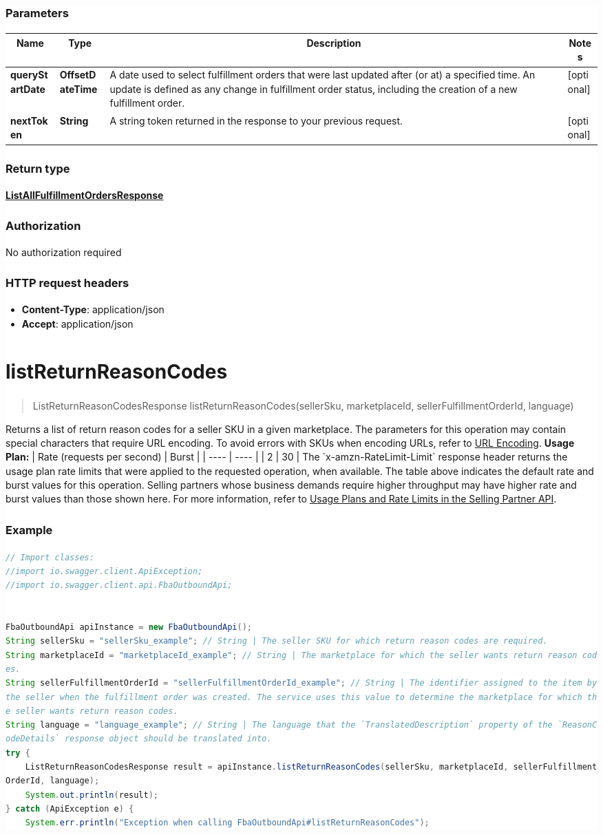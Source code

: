 ### Parameters

Name | Type | Description  | Notes
------------- | ------------- | ------------- | -------------
 **queryStartDate** | **OffsetDateTime**| A date used to select fulfillment orders that were last updated after (or at) a specified time. An update is defined as any change in fulfillment order status, including the creation of a new fulfillment order. | [optional]
 **nextToken** | **String**| A string token returned in the response to your previous request. | [optional]

### Return type

[**ListAllFulfillmentOrdersResponse**](ListAllFulfillmentOrdersResponse.md)

### Authorization

No authorization required

### HTTP request headers

 - **Content-Type**: application/json
 - **Accept**: application/json

<a name="listReturnReasonCodes"></a>
# **listReturnReasonCodes**
> ListReturnReasonCodesResponse listReturnReasonCodes(sellerSku, marketplaceId, sellerFulfillmentOrderId, language)



Returns a list of return reason codes for a seller SKU in a given marketplace. The parameters for this operation may contain special characters that require URL encoding. To avoid errors with SKUs when encoding URLs, refer to [URL Encoding](https://developer-docs.amazon.com/sp-api/docs/url-encoding).  **Usage Plan:**  | Rate (requests per second) | Burst | | ---- | ---- | | 2 | 30 |  The &#x60;x-amzn-RateLimit-Limit&#x60; response header returns the usage plan rate limits that were applied to the requested operation, when available. The table above indicates the default rate and burst values for this operation. Selling partners whose business demands require higher throughput may have higher rate and burst values than those shown here. For more information, refer to [Usage Plans and Rate Limits in the Selling Partner API](https://developer-docs.amazon.com/sp-api/docs/usage-plans-and-rate-limits-in-the-sp-api).

### Example
```java
// Import classes:
//import io.swagger.client.ApiException;
//import io.swagger.client.api.FbaOutboundApi;


FbaOutboundApi apiInstance = new FbaOutboundApi();
String sellerSku = "sellerSku_example"; // String | The seller SKU for which return reason codes are required.
String marketplaceId = "marketplaceId_example"; // String | The marketplace for which the seller wants return reason codes.
String sellerFulfillmentOrderId = "sellerFulfillmentOrderId_example"; // String | The identifier assigned to the item by the seller when the fulfillment order was created. The service uses this value to determine the marketplace for which the seller wants return reason codes.
String language = "language_example"; // String | The language that the `TranslatedDescription` property of the `ReasonCodeDetails` response object should be translated into.
try {
    ListReturnReasonCodesResponse result = apiInstance.listReturnReasonCodes(sellerSku, marketplaceId, sellerFulfillmentOrderId, language);
    System.out.println(result);
} catch (ApiException e) {
    System.err.println("Exception when calling FbaOutboundApi#listReturnReasonCodes");
```